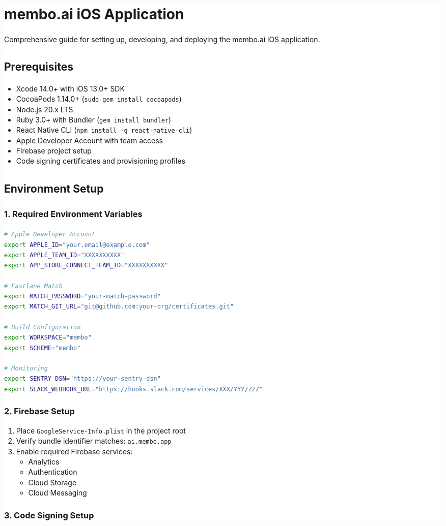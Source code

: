 # membo.ai iOS Application

Comprehensive guide for setting up, developing, and deploying the membo.ai iOS application.

## Prerequisites

- Xcode 14.0+ with iOS 13.0+ SDK
- CocoaPods 1.14.0+ (`sudo gem install cocoapods`)
- Node.js 20.x LTS
- Ruby 3.0+ with Bundler (`gem install bundler`)
- React Native CLI (`npm install -g react-native-cli`)
- Apple Developer Account with team access
- Firebase project setup
- Code signing certificates and provisioning profiles

## Environment Setup

### 1. Required Environment Variables

```bash
# Apple Developer Account
export APPLE_ID="your.email@example.com"
export APPLE_TEAM_ID="XXXXXXXXXX"
export APP_STORE_CONNECT_TEAM_ID="XXXXXXXXXX"

# Fastlane Match
export MATCH_PASSWORD="your-match-password"
export MATCH_GIT_URL="git@github.com:your-org/certificates.git"

# Build Configuration
export WORKSPACE="membo"
export SCHEME="membo"

# Monitoring
export SENTRY_DSN="https://your-sentry-dsn"
export SLACK_WEBHOOK_URL="https://hooks.slack.com/services/XXX/YYY/ZZZ"
```

### 2. Firebase Setup

1. Place `GoogleService-Info.plist` in the project root
2. Verify bundle identifier matches: `ai.membo.app`
3. Enable required Firebase services:
   - Analytics
   - Authentication
   - Cloud Storage
   - Cloud Messaging

### 3. Code Signing Setup
